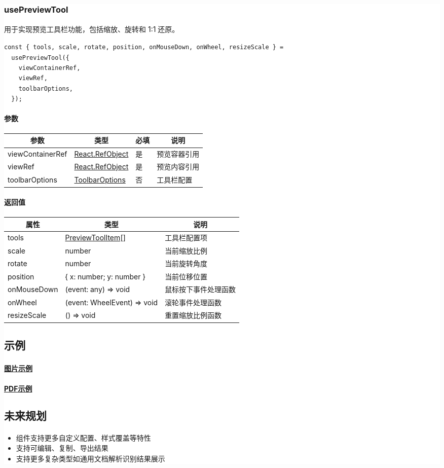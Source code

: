 ### usePreviewTool

用于实现预览工具栏功能，包括缩放、旋转和 1:1 还原。

```tsx
const { tools, scale, rotate, position, onMouseDown, onWheel, resizeScale } =
  usePreviewTool({
    viewContainerRef,
    viewRef,
    toolbarOptions,
  });
```

#### 参数

| 参数             | 类型                                                                                           | 必填 | 说明         |
| ---------------- | ---------------------------------------------------------------------------------------------- | ---- | ------------ |
| viewContainerRef | [React.RefObject](https://react.dev/reference/react/useRef#typing-the-ref-object)<HTMLElement> | 是   | 预览容器引用 |
| viewRef          | [React.RefObject](https://react.dev/reference/react/useRef#typing-the-ref-object)<HTMLElement> | 是   | 预览内容引用 |
| toolbarOptions   | [ToolbarOptions](#toolbaroptions)                                                              | 否   | 工具栏配置   |

#### 返回值

| 属性        | 类型                                  | 说明                 |
| ----------- | ------------------------------------- | -------------------- |
| tools       | [PreviewToolItem](#previewtoolitem)[] | 工具栏配置项         |
| scale       | number                                | 当前缩放比例         |
| rotate      | number                                | 当前旋转角度         |
| position    | { x: number; y: number }              | 当前位移位置         |
| onMouseDown | (event: any) => void                  | 鼠标按下事件处理函数 |
| onWheel     | (event: WheelEvent) => void           | 滚轮事件处理函数     |
| resizeScale | () => void                            | 重置缩放比例函数     |

## 示例

#### [图片示例](https://github.com/intsig-textin/textin-ocr-frontend/tree/main/src/examples/ImageExample.tsx)

#### [PDF示例](https://github.com/intsig-textin/textin-ocr-frontend/tree/main/src/examples/PDFExample.tsx)

## 未来规划

- 组件支持更多自定义配置、样式覆盖等特性
- 支持可编辑、复制、导出结果
- 支持更多复杂类型如通用文档解析识别结果展示
